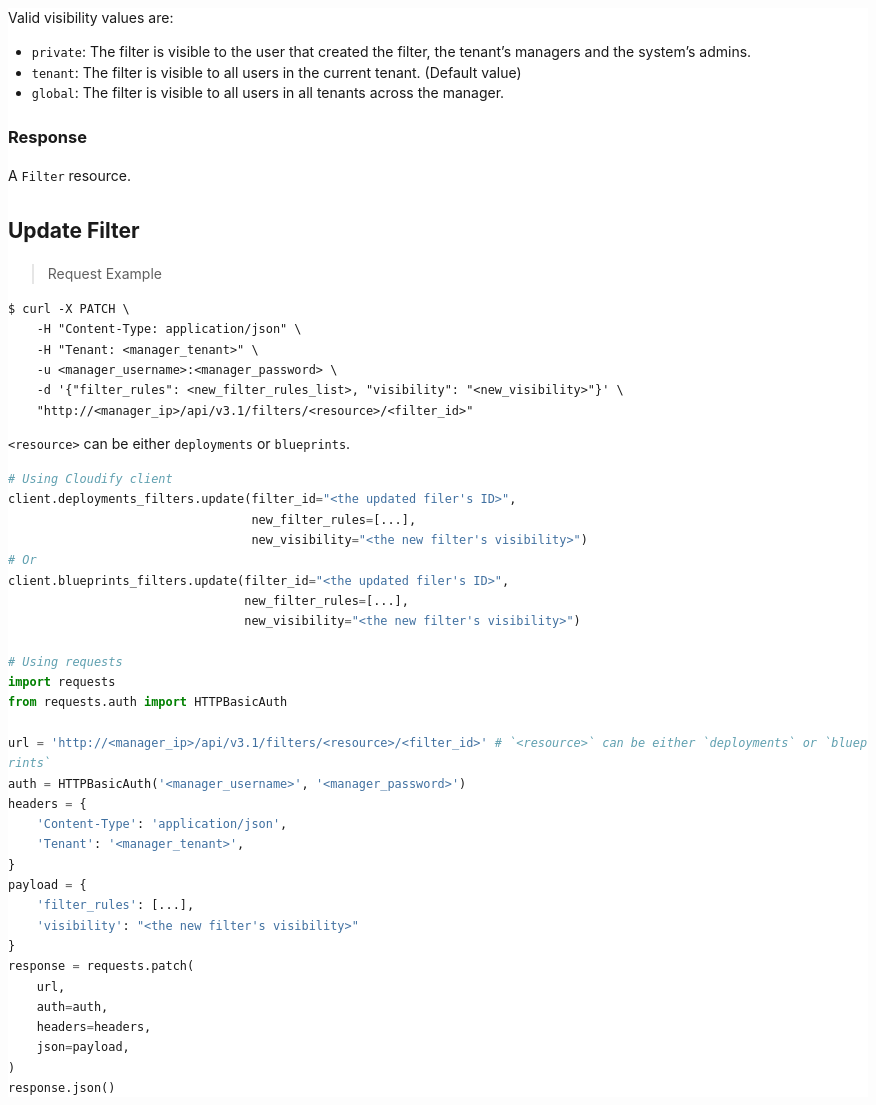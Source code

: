 Valid visibility values are:

* `private`: The filter is visible to the user that created the filter, the tenant’s managers and the system’s admins.
* `tenant`: The filter is visible to all users in the current tenant. (Default value)
* `global`: The filter is visible to all users in all tenants across the manager.

### Response
A `Filter` resource.


## Update Filter

> Request Example

```shell
$ curl -X PATCH \
    -H "Content-Type: application/json" \
    -H "Tenant: <manager_tenant>" \
    -u <manager_username>:<manager_password> \
    -d '{"filter_rules": <new_filter_rules_list>, "visibility": "<new_visibility>"}' \
    "http://<manager_ip>/api/v3.1/filters/<resource>/<filter_id>"
```

`<resource>` can be either `deployments` or `blueprints`.

```python
# Using Cloudify client
client.deployments_filters.update(filter_id="<the updated filer's ID>", 
                                  new_filter_rules=[...], 
                                  new_visibility="<the new filter's visibility>")
# Or
client.blueprints_filters.update(filter_id="<the updated filer's ID>", 
                                 new_filter_rules=[...], 
                                 new_visibility="<the new filter's visibility>")

# Using requests
import requests
from requests.auth import HTTPBasicAuth

url = 'http://<manager_ip>/api/v3.1/filters/<resource>/<filter_id>' # `<resource>` can be either `deployments` or `blueprints`
auth = HTTPBasicAuth('<manager_username>', '<manager_password>')
headers = {
    'Content-Type': 'application/json',
    'Tenant': '<manager_tenant>',
}
payload = {
    'filter_rules': [...],
    'visibility': "<the new filter's visibility>"
}
response = requests.patch(
    url,
    auth=auth,
    headers=headers,
    json=payload,
)
response.json()
```
